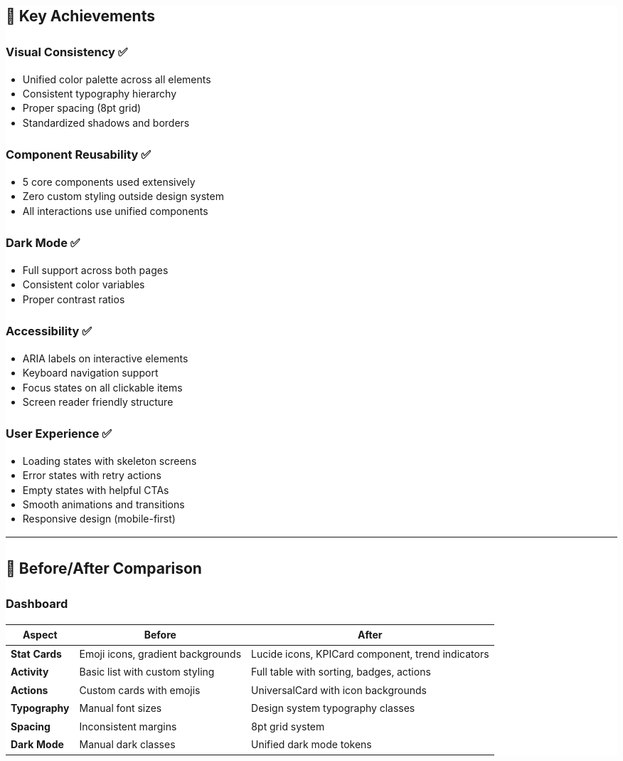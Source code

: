 
## 🎯 Key Achievements

### Visual Consistency ✅
- Unified color palette across all elements
- Consistent typography hierarchy
- Proper spacing (8pt grid)
- Standardized shadows and borders

### Component Reusability ✅
- 5 core components used extensively
- Zero custom styling outside design system
- All interactions use unified components

### Dark Mode ✅
- Full support across both pages
- Consistent color variables
- Proper contrast ratios

### Accessibility ✅
- ARIA labels on interactive elements
- Keyboard navigation support
- Focus states on all clickable items
- Screen reader friendly structure

### User Experience ✅
- Loading states with skeleton screens
- Error states with retry actions
- Empty states with helpful CTAs
- Smooth animations and transitions
- Responsive design (mobile-first)

---

## 🔄 Before/After Comparison

### Dashboard

| Aspect | Before | After |
|--------|--------|-------|
| **Stat Cards** | Emoji icons, gradient backgrounds | Lucide icons, KPICard component, trend indicators |
| **Activity** | Basic list with custom styling | Full table with sorting, badges, actions |
| **Actions** | Custom cards with emojis | UniversalCard with icon backgrounds |
| **Typography** | Manual font sizes | Design system typography classes |
| **Spacing** | Inconsistent margins | 8pt grid system |
| **Dark Mode** | Manual dark classes | Unified dark mode tokens |
